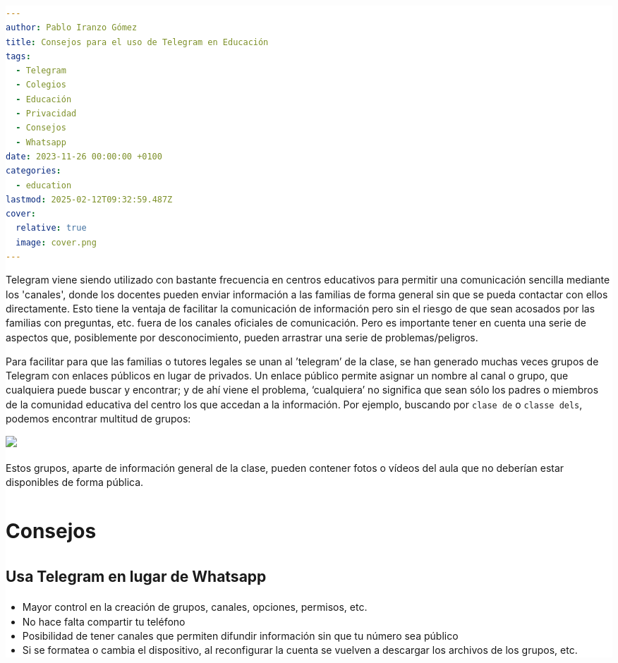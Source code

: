 ```yaml
---
author: Pablo Iranzo Gómez
title: Consejos para el uso de Telegram en Educación
tags:
  - Telegram
  - Colegios
  - Educación
  - Privacidad
  - Consejos
  - Whatsapp
date: 2023-11-26 00:00:00 +0100
categories:
  - education
lastmod: 2025-02-12T09:32:59.487Z
cover:
  relative: true
  image: cover.png
---
```


Telegram viene siendo utilizado con bastante frecuencia en centros educativos para permitir una comunicación sencilla mediante los 'canales', donde los docentes pueden enviar información a las familias de forma general sin que se pueda contactar con ellos directamente. Esto tiene la ventaja de facilitar la comunicación de información pero sin el riesgo de que sean acosados por las familias con preguntas, etc. fuera de los canales oficiales de comunicación. Pero es importante tener en cuenta una serie de aspectos que, posiblemente por desconocimiento, pueden arrastrar una serie de problemas/peligros.

Para facilitar para que las familias o tutores legales se unan al ’telegram’ de la clase, se han generado muchas veces grupos de Telegram con enlaces públicos en lugar de privados. Un enlace público permite asignar un nombre al canal o grupo, que cualquiera puede buscar y encontrar; y de ahí viene el problema, ‘cualquiera’ no significa que sean sólo los padres o miembros de la comunidad educativa del centro los que accedan a la información. Por ejemplo, buscando por `clase de` o `classe dels`, podemos encontrar multitud de grupos:

![](gruposenbusqueda.png)

Estos grupos, aparte de información general de la clase, pueden contener fotos o vídeos del aula que no deberían estar disponibles de forma pública.

# Consejos

## Usa Telegram en lugar de Whatsapp

- Mayor control en la creación de grupos, canales, opciones, permisos, etc.
- No hace falta compartir tu teléfono
- Posibilidad de tener canales que permiten difundir información sin que tu número sea público
- Si se formatea o cambia el dispositivo, al reconfigurar la cuenta se vuelven a descargar los archivos de los grupos, etc.
